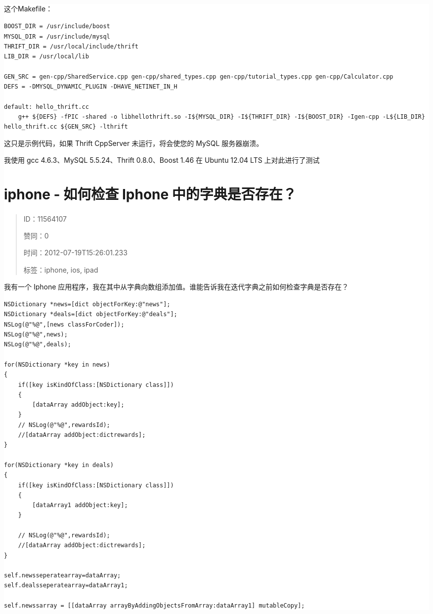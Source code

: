 这个Makefile：

```
BOOST_DIR = /usr/include/boost
MYSQL_DIR = /usr/include/mysql
THRIFT_DIR = /usr/local/include/thrift
LIB_DIR = /usr/local/lib

GEN_SRC = gen-cpp/SharedService.cpp gen-cpp/shared_types.cpp gen-cpp/tutorial_types.cpp gen-cpp/Calculator.cpp
DEFS = -DMYSQL_DYNAMIC_PLUGIN -DHAVE_NETINET_IN_H

default: hello_thrift.cc
    g++ ${DEFS} -fPIC -shared -o libhellothrift.so -I${MYSQL_DIR} -I${THRIFT_DIR} -I${BOOST_DIR} -Igen-cpp -L${LIB_DIR} hello_thrift.cc ${GEN_SRC} -lthrift 
```

这只是示例代码，如果 Thrift CppServer 未运行，将会使您的 MySQL 服务器崩溃。

我使用 gcc 4.6.3、MySQL 5.5.24、Thrift 0.8.0、Boost 1.46 在 Ubuntu 12.04 LTS 上对此进行了测试

# iphone - 如何检查 Iphone 中的字典是否存在？

> ID：11564107
> 
> 赞同：0
> 
> 时间：2012-07-19T15:26:01.233
> 
> 标签：iphone, ios, ipad

我有一个 Iphone 应用程序，我在其中从字典向数组添加值。谁能告诉我在迭代字典之前如何检查字典是否存在？

```
NSDictionary *news=[dict objectForKey:@"news"];
NSDictionary *deals=[dict objectForKey:@"deals"];
NSLog(@"%@",[news classForCoder]);
NSLog(@"%@",news);
NSLog(@"%@",deals);

for(NSDictionary *key in news)
{
    if([key isKindOfClass:[NSDictionary class]])
    {        
        [dataArray addObject:key]; 
    }
    // NSLog(@"%@",rewardsId);
    //[dataArray addObject:dictrewards];
}

for(NSDictionary *key in deals)
{      
    if([key isKindOfClass:[NSDictionary class]])
    {  
        [dataArray1 addObject:key];       
    }

    // NSLog(@"%@",rewardsId);
    //[dataArray addObject:dictrewards];
}

self.newsseperatearray=dataArray;
self.dealsseperatearray=dataArray1;

self.newssarray = [[dataArray arrayByAddingObjectsFromArray:dataArray1] mutableCopy];

```